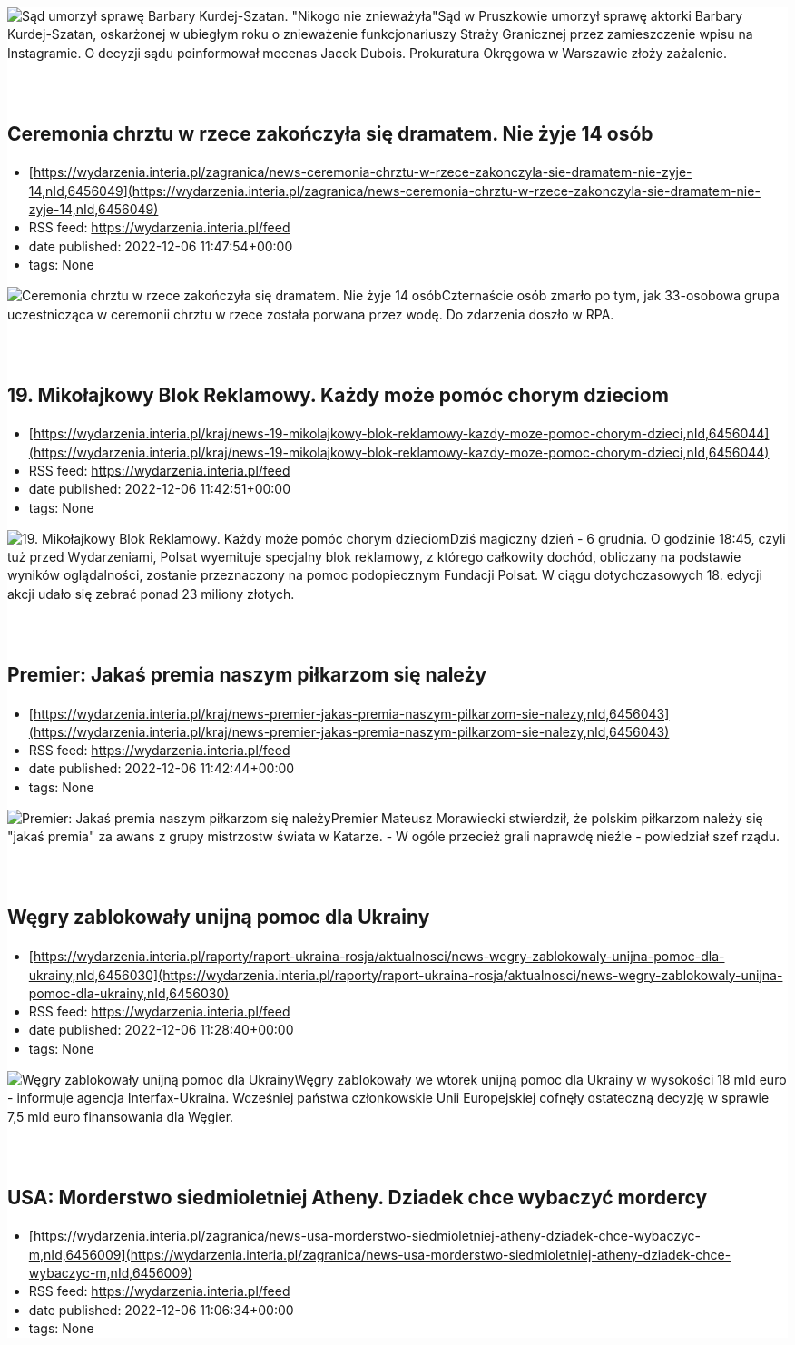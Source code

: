<p><a href="https://wydarzenia.interia.pl/kraj/news-sad-umorzyl-sprawe-barbary-kurdej-szatan-nikogo-nie-zniewazy,nId,6456080"><img align="left" alt="Sąd umorzył sprawę Barbary Kurdej-Szatan. &quot;Nikogo nie znieważyła&quot;" src="https://i.iplsc.com/sad-umorzyl-sprawe-barbary-kurdej-szatan-nikogo-nie-zniewazy/000GG5DPQN2CM2F1-C321.jpg" /></a>Sąd w Pruszkowie umorzył sprawę aktorki Barbary Kurdej-Szatan, oskarżonej w ubiegłym roku o znieważenie funkcjonariuszy Straży Granicznej przez zamieszczenie wpisu na Instagramie. O decyzji sądu poinformował mecenas Jacek Dubois. Prokuratura Okręgowa w Warszawie złoży zażalenie.</p><br clear="all" />

## Ceremonia chrztu w rzece zakończyła się dramatem. Nie żyje 14 osób
 - [https://wydarzenia.interia.pl/zagranica/news-ceremonia-chrztu-w-rzece-zakonczyla-sie-dramatem-nie-zyje-14,nId,6456049](https://wydarzenia.interia.pl/zagranica/news-ceremonia-chrztu-w-rzece-zakonczyla-sie-dramatem-nie-zyje-14,nId,6456049)
 - RSS feed: https://wydarzenia.interia.pl/feed
 - date published: 2022-12-06 11:47:54+00:00
 - tags: None

<p><a href="https://wydarzenia.interia.pl/zagranica/news-ceremonia-chrztu-w-rzece-zakonczyla-sie-dramatem-nie-zyje-14,nId,6456049"><img align="left" alt="Ceremonia chrztu w rzece zakończyła się dramatem. Nie żyje 14 osób" src="https://i.iplsc.com/ceremonia-chrztu-w-rzece-zakonczyla-sie-dramatem-nie-zyje-14/000GG57HKGLOL1BI-C321.jpg" /></a>Czternaście osób zmarło po tym, jak 33-osobowa grupa uczestnicząca w ceremonii chrztu w rzece została porwana przez wodę. Do zdarzenia doszło w RPA.

</p><br clear="all" />

## 19. Mikołajkowy Blok Reklamowy. Każdy może pomóc chorym dzieciom
 - [https://wydarzenia.interia.pl/kraj/news-19-mikolajkowy-blok-reklamowy-kazdy-moze-pomoc-chorym-dzieci,nId,6456044](https://wydarzenia.interia.pl/kraj/news-19-mikolajkowy-blok-reklamowy-kazdy-moze-pomoc-chorym-dzieci,nId,6456044)
 - RSS feed: https://wydarzenia.interia.pl/feed
 - date published: 2022-12-06 11:42:51+00:00
 - tags: None

<p><a href="https://wydarzenia.interia.pl/kraj/news-19-mikolajkowy-blok-reklamowy-kazdy-moze-pomoc-chorym-dzieci,nId,6456044"><img align="left" alt="19. Mikołajkowy Blok Reklamowy. Każdy może pomóc chorym dzieciom" src="https://i.iplsc.com/19-mikolajkowy-blok-reklamowy-kazdy-moze-pomoc-chorym-dzieci/000GG54Y2G36I56H-C321.jpg" /></a>Dziś magiczny dzień - 6 grudnia. O godzinie 18:45, czyli tuż przed Wydarzeniami, Polsat wyemituje specjalny blok reklamowy, z którego całkowity dochód, obliczany na podstawie wyników oglądalności, zostanie przeznaczony na pomoc podopiecznym Fundacji Polsat. W ciągu dotychczasowych 18. edycji akcji udało się zebrać ponad 23 miliony złotych.</p><br clear="all" />

## Premier: Jakaś premia naszym piłkarzom się należy
 - [https://wydarzenia.interia.pl/kraj/news-premier-jakas-premia-naszym-pilkarzom-sie-nalezy,nId,6456043](https://wydarzenia.interia.pl/kraj/news-premier-jakas-premia-naszym-pilkarzom-sie-nalezy,nId,6456043)
 - RSS feed: https://wydarzenia.interia.pl/feed
 - date published: 2022-12-06 11:42:44+00:00
 - tags: None

<p><a href="https://wydarzenia.interia.pl/kraj/news-premier-jakas-premia-naszym-pilkarzom-sie-nalezy,nId,6456043"><img align="left" alt="Premier: Jakaś premia naszym piłkarzom się należy " src="https://i.iplsc.com/premier-jakas-premia-naszym-pilkarzom-sie-nalezy/000GG5AOTVW0867F-C321.jpg" /></a>Premier Mateusz Morawiecki stwierdził, że polskim piłkarzom należy się &quot;jakaś premia&quot; za awans z grupy mistrzostw świata w Katarze. - W ogóle przecież grali naprawdę nieźle - powiedział szef rządu. </p><br clear="all" />

## Węgry zablokowały unijną pomoc dla Ukrainy
 - [https://wydarzenia.interia.pl/raporty/raport-ukraina-rosja/aktualnosci/news-wegry-zablokowaly-unijna-pomoc-dla-ukrainy,nId,6456030](https://wydarzenia.interia.pl/raporty/raport-ukraina-rosja/aktualnosci/news-wegry-zablokowaly-unijna-pomoc-dla-ukrainy,nId,6456030)
 - RSS feed: https://wydarzenia.interia.pl/feed
 - date published: 2022-12-06 11:28:40+00:00
 - tags: None

<p><a href="https://wydarzenia.interia.pl/raporty/raport-ukraina-rosja/aktualnosci/news-wegry-zablokowaly-unijna-pomoc-dla-ukrainy,nId,6456030"><img align="left" alt="Węgry zablokowały unijną pomoc dla Ukrainy" src="https://i.iplsc.com/wegry-zablokowaly-unijna-pomoc-dla-ukrainy/000GG56I25J9PRSM-C321.jpg" /></a>Węgry zablokowały we wtorek unijną pomoc ​​dla Ukrainy w wysokości 18 mld euro - informuje agencja Interfax-Ukraina. Wcześniej państwa członkowskie Unii Europejskiej cofnęły ostateczną decyzję w sprawie 7,5 mld euro finansowania dla Węgier.</p><br clear="all" />

## USA: Morderstwo siedmioletniej Atheny. Dziadek chce wybaczyć mordercy
 - [https://wydarzenia.interia.pl/zagranica/news-usa-morderstwo-siedmioletniej-atheny-dziadek-chce-wybaczyc-m,nId,6456009](https://wydarzenia.interia.pl/zagranica/news-usa-morderstwo-siedmioletniej-atheny-dziadek-chce-wybaczyc-m,nId,6456009)
 - RSS feed: https://wydarzenia.interia.pl/feed
 - date published: 2022-12-06 11:06:34+00:00
 - tags: None
